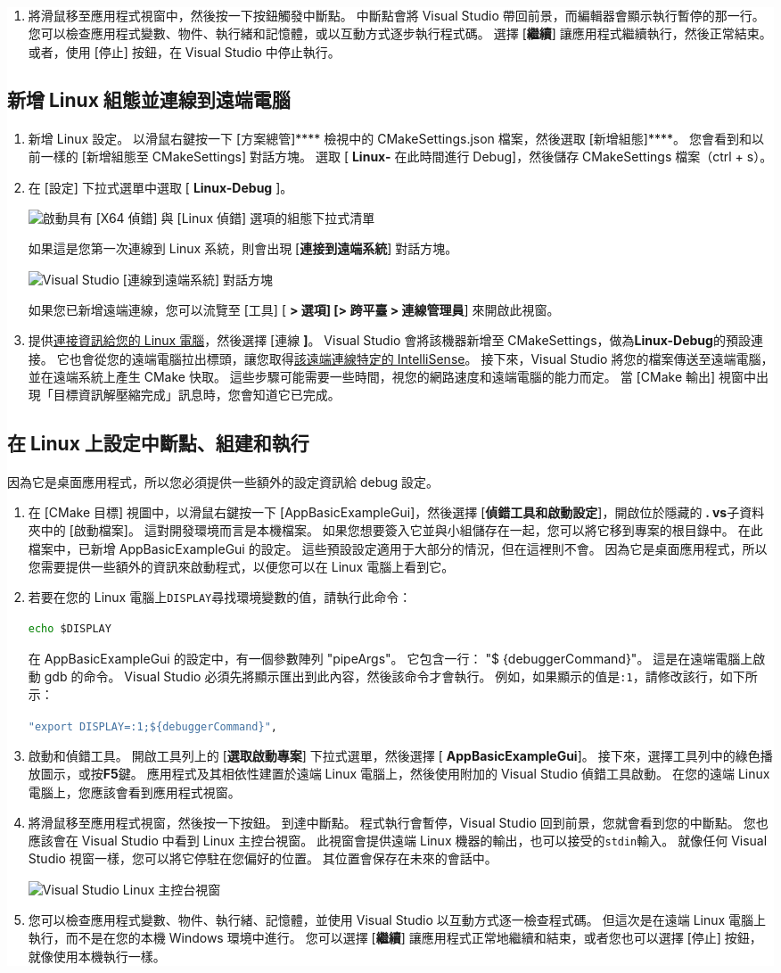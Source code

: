 1. 將滑鼠移至應用程式視窗中，然後按一下按鈕觸發中斷點。 中斷點會將 Visual Studio 帶回前景，而編輯器會顯示執行暫停的那一行。 您可以檢查應用程式變數、物件、執行緒和記憶體，或以互動方式逐步執行程式碼。 選擇 [**繼續**] 讓應用程式繼續執行，然後正常結束。 或者，使用 [停止] 按鈕，在 Visual Studio 中停止執行。

## <a name="add-a-linux-configuration-and-connect-to-the-remote-machine"></a>新增 Linux 組態並連線到遠端電腦

1. 新增 Linux 設定。 以滑鼠右鍵按一下 [方案總管]**** 檢視中的 CMakeSettings.json 檔案，然後選取 [新增組態]****。 您會看到和以前一樣的 [新增組態至 CMakeSettings] 對話方塊。 選取 [ **Linux-** 在此時間進行 Debug]，然後儲存 CMakeSettings 檔案（ctrl + s）。

1. 在 [設定] 下拉式選單中選取 [ **Linux-Debug** ]。

   ![啟動具有 [X64 偵錯] 與 [Linux 偵錯] 選項的組態下拉式清單](media/cmake-bullet3-linux-configuration-item.png)

   如果這是您第一次連線到 Linux 系統，則會出現 [**連接到遠端系統**] 對話方塊。

   ![Visual Studio [連線到遠端系統] 對話方塊](media/cmake-bullet3-connection-manager.png)

   如果您已新增遠端連線，您可以流覽至 [工具] [ **> 選項] [> 跨平臺 > 連線管理員**] 來開啟此視窗。

1. 提供[連接資訊給您的 Linux 電腦](/cpp/linux/connect-to-your-remote-linux-computer)，然後選擇 [連線 **]**。 Visual Studio 會將該機器新增至 CMakeSettings，做為**Linux-Debug**的預設連接。 它也會從您的遠端電腦拉出標頭，讓您取得[該遠端連線特定的 IntelliSense](/cpp/linux/configure-a-linux-project?view=vs-2019#remote_intellisense)。 接下來，Visual Studio 將您的檔案傳送至遠端電腦，並在遠端系統上產生 CMake 快取。 這些步驟可能需要一些時間，視您的網路速度和遠端電腦的能力而定。 當 [CMake 輸出] 視窗中出現「目標資訊解壓縮完成」訊息時，您會知道它已完成。

## <a name="set-a-breakpoint-build-and-run-on-linux"></a>在 Linux 上設定中斷點、組建和執行

因為它是桌面應用程式，所以您必須提供一些額外的設定資訊給 debug 設定。

1. 在 [CMake 目標] 視圖中，以滑鼠右鍵按一下 [AppBasicExampleGui]，然後選擇 [**偵錯工具和啟動設定**]，開啟位於隱藏的 **. vs**子資料夾中的 [啟動檔案]。 這對開發環境而言是本機檔案。 如果您想要簽入它並與小組儲存在一起，您可以將它移到專案的根目錄中。 在此檔案中，已新增 AppBasicExampleGui 的設定。 這些預設設定適用于大部分的情況，但在這裡則不會。 因為它是桌面應用程式，所以您需要提供一些額外的資訊來啟動程式，以便您可以在 Linux 電腦上看到它。

1. 若要在您的 Linux 電腦上`DISPLAY`尋找環境變數的值，請執行此命令：

   ```cmd
   echo $DISPLAY
   ```

   在 AppBasicExampleGui 的設定中，有一個參數陣列 "pipeArgs"。 它包含一行： "$ {debuggerCommand}"。 這是在遠端電腦上啟動 gdb 的命令。 Visual Studio 必須先將顯示匯出到此內容，然後該命令才會執行。 例如，如果顯示的值是`:1`，請修改該行，如下所示：

   ```cmd
   "export DISPLAY=:1;${debuggerCommand}",
   ```

1. 啟動和偵錯工具。 開啟工具列上的 [**選取啟動專案**] 下拉式選單，然後選擇 [ **AppBasicExampleGui**]。 接下來，選擇工具列中的綠色播放圖示，或按**F5**鍵。 應用程式及其相依性建置於遠端 Linux 電腦上，然後使用附加的 Visual Studio 偵錯工具啟動。 在您的遠端 Linux 電腦上，您應該會看到應用程式視窗。

1. 將滑鼠移至應用程式視窗，然後按一下按鈕。 到達中斷點。 程式執行會暫停，Visual Studio 回到前景，您就會看到您的中斷點。 您也應該會在 Visual Studio 中看到 Linux 主控台視窗。 此視窗會提供遠端 Linux 機器的輸出，也可以接受的`stdin`輸入。 就像任何 Visual Studio 視窗一樣，您可以將它停駐在您偏好的位置。 其位置會保存在未來的會話中。

   ![Visual Studio Linux 主控台視窗](media/cmake-bullet3-linux-console.png)

1. 您可以檢查應用程式變數、物件、執行緒、記憶體，並使用 Visual Studio 以互動方式逐一檢查程式碼。 但這次是在遠端 Linux 電腦上執行，而不是在您的本機 Windows 環境中進行。 您可以選擇 [**繼續**] 讓應用程式正常地繼續和結束，或者您也可以選擇 [停止] 按鈕，就像使用本機執行一樣。
